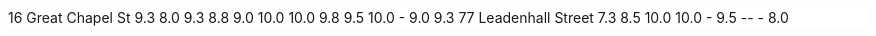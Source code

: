    <td>16 Great Chapel St
   </td>
   <td>
   </td>
   <td>9.3
   </td>
   <td>8.0
   </td>
   <td>
   </td>
   <td>9.3
   </td>
   <td>8.8
   </td>
   <td>9.0
   </td>
   <td>10.0
   </td>
   <td>10.0
   </td>
   <td>9.8
   </td>
   <td>9.5
   </td>
   <td>10.0
   </td>
   <td>-
   </td>
   <td>
   </td>
   <td>9.0
   </td>
   <td>
   </td>
   <td>
   </td>
   <td>9.3
   </td>
  </tr>
  <tr>
   <td>77 Leadenhall Street
   </td>
   <td>
   </td>
   <td>7.3
   </td>
   <td>8.5
   </td>
   <td>
   </td>
   <td>10.0
   </td>
   <td>10.0
   </td>
   <td>-
   </td>
   <td>9.5
   </td>
   <td>--
   </td>
   <td>-
   </td>
   <td>8.0
   </td>